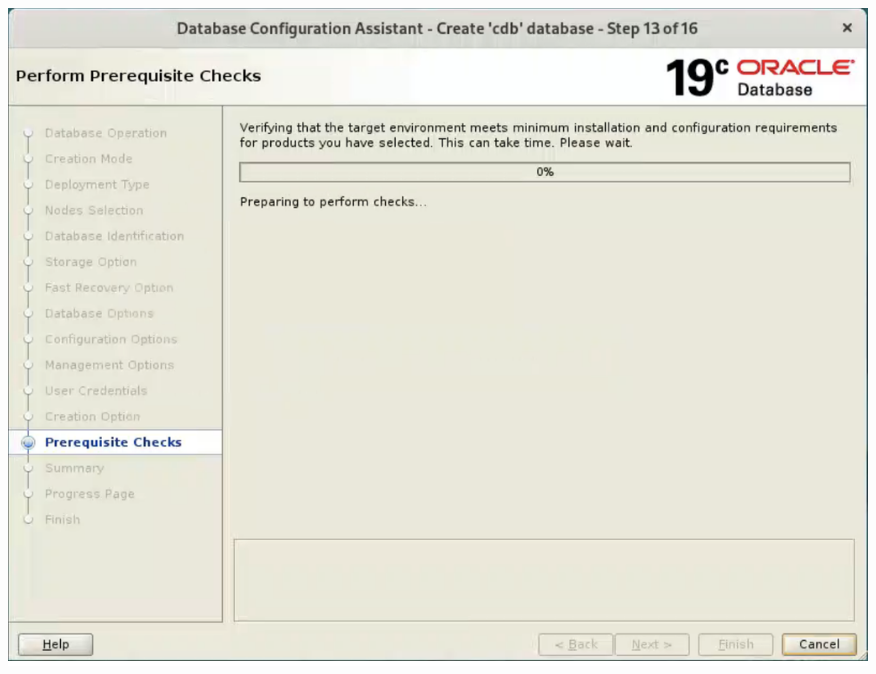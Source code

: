 ![19c_RAC_install](<./19c_RAC_install_OL9/Screen Shot 2024-03-07 at 11.37.55.png> "Create a Database")
